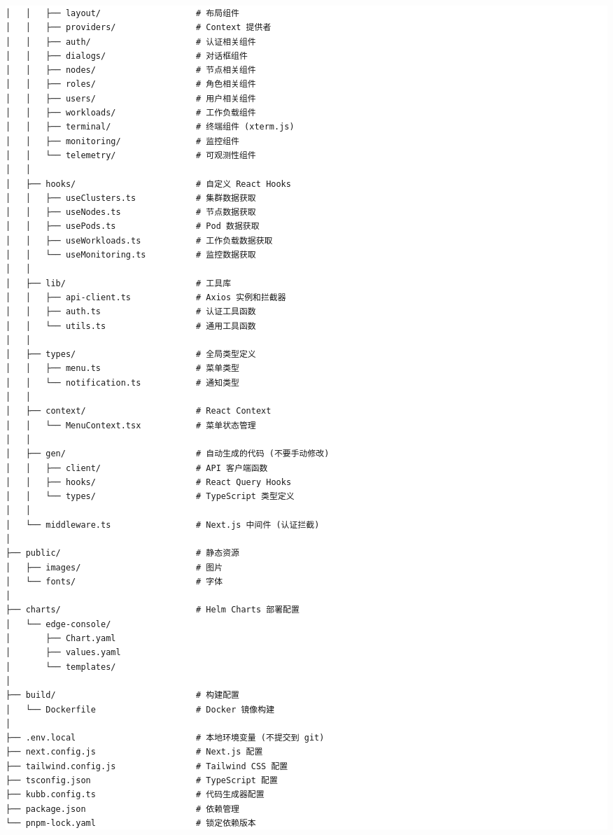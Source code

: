 ```
│   │   ├── layout/                   # 布局组件
│   │   ├── providers/                # Context 提供者
│   │   ├── auth/                     # 认证相关组件
│   │   ├── dialogs/                  # 对话框组件
│   │   ├── nodes/                    # 节点相关组件
│   │   ├── roles/                    # 角色相关组件
│   │   ├── users/                    # 用户相关组件
│   │   ├── workloads/                # 工作负载组件
│   │   ├── terminal/                 # 终端组件 (xterm.js)
│   │   ├── monitoring/               # 监控组件
│   │   └── telemetry/                # 可观测性组件
│   │
│   ├── hooks/                        # 自定义 React Hooks
│   │   ├── useClusters.ts            # 集群数据获取
│   │   ├── useNodes.ts               # 节点数据获取
│   │   ├── usePods.ts                # Pod 数据获取
│   │   ├── useWorkloads.ts           # 工作负载数据获取
│   │   └── useMonitoring.ts          # 监控数据获取
│   │
│   ├── lib/                          # 工具库
│   │   ├── api-client.ts             # Axios 实例和拦截器
│   │   ├── auth.ts                   # 认证工具函数
│   │   └── utils.ts                  # 通用工具函数
│   │
│   ├── types/                        # 全局类型定义
│   │   ├── menu.ts                   # 菜单类型
│   │   └── notification.ts           # 通知类型
│   │
│   ├── context/                      # React Context
│   │   └── MenuContext.tsx           # 菜单状态管理
│   │
│   ├── gen/                          # 自动生成的代码 (不要手动修改)
│   │   ├── client/                   # API 客户端函数
│   │   ├── hooks/                    # React Query Hooks
│   │   └── types/                    # TypeScript 类型定义
│   │
│   └── middleware.ts                 # Next.js 中间件 (认证拦截)
│
├── public/                           # 静态资源
│   ├── images/                       # 图片
│   └── fonts/                        # 字体
│
├── charts/                           # Helm Charts 部署配置
│   └── edge-console/
│       ├── Chart.yaml
│       ├── values.yaml
│       └── templates/
│
├── build/                            # 构建配置
│   └── Dockerfile                    # Docker 镜像构建
│
├── .env.local                        # 本地环境变量 (不提交到 git)
├── next.config.js                    # Next.js 配置
├── tailwind.config.js                # Tailwind CSS 配置
├── tsconfig.json                     # TypeScript 配置
├── kubb.config.ts                    # 代码生成器配置
├── package.json                      # 依赖管理
└── pnpm-lock.yaml                    # 锁定依赖版本
```
